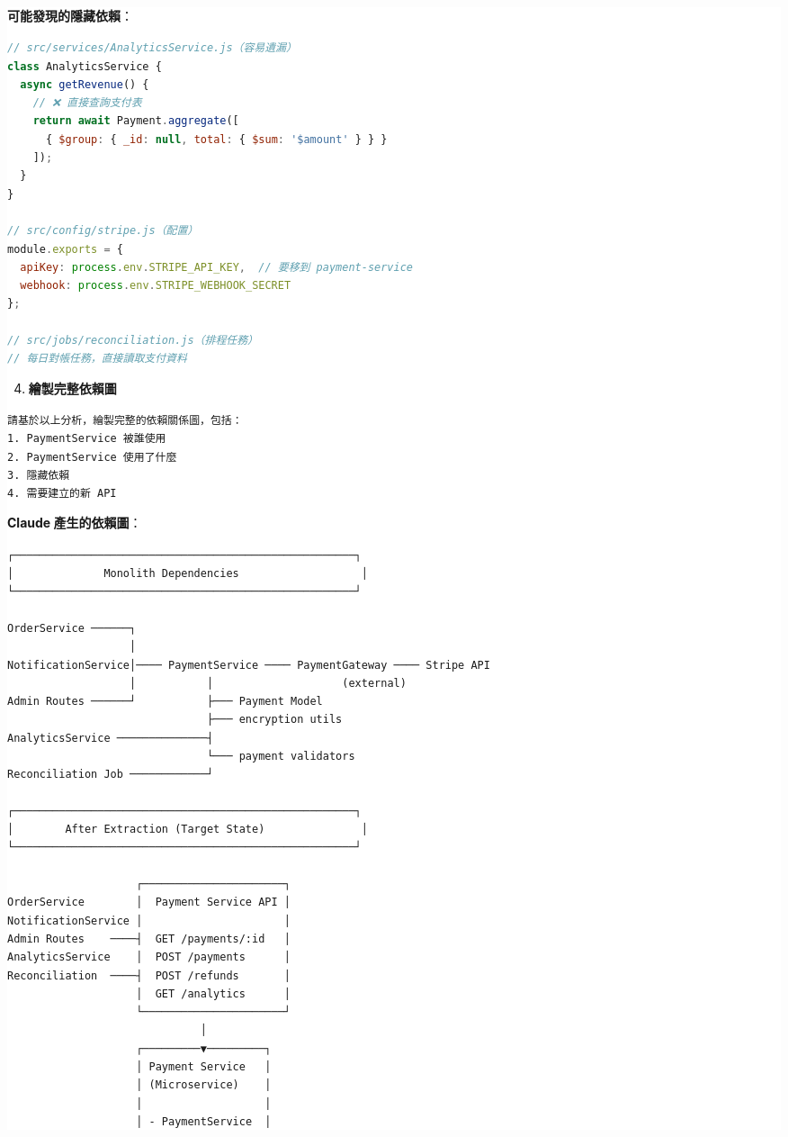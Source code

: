 **可能發現的隱藏依賴**：
```javascript
// src/services/AnalyticsService.js（容易遺漏）
class AnalyticsService {
  async getRevenue() {
    // ❌ 直接查詢支付表
    return await Payment.aggregate([
      { $group: { _id: null, total: { $sum: '$amount' } } }
    ]);
  }
}

// src/config/stripe.js（配置）
module.exports = {
  apiKey: process.env.STRIPE_API_KEY,  // 要移到 payment-service
  webhook: process.env.STRIPE_WEBHOOK_SECRET
};

// src/jobs/reconciliation.js（排程任務）
// 每日對帳任務，直接讀取支付資料
```

4. **繪製完整依賴圖**
```bash
請基於以上分析，繪製完整的依賴關係圖，包括：
1. PaymentService 被誰使用
2. PaymentService 使用了什麼
3. 隱藏依賴
4. 需要建立的新 API
```

**Claude 產生的依賴圖**：
```
┌─────────────────────────────────────────────────────┐
│              Monolith Dependencies                   │
└─────────────────────────────────────────────────────┘

OrderService ──────┐
                   │
NotificationService│──── PaymentService ──── PaymentGateway ──── Stripe API
                   │           │                    (external)
Admin Routes ──────┘           ├─── Payment Model
                               ├─── encryption utils
AnalyticsService ──────────────┤
                               └─── payment validators
Reconciliation Job ────────────┘

┌─────────────────────────────────────────────────────┐
│        After Extraction (Target State)               │
└─────────────────────────────────────────────────────┘

                    ┌──────────────────────┐
OrderService        │  Payment Service API │
NotificationService │                      │
Admin Routes    ────┤  GET /payments/:id   │
AnalyticsService    │  POST /payments      │
Reconciliation  ────┤  POST /refunds       │
                    │  GET /analytics      │
                    └──────────────────────┘
                              │
                    ┌─────────▼─────────┐
                    │ Payment Service   │
                    │ (Microservice)    │
                    │                   │
                    │ - PaymentService  │
```
